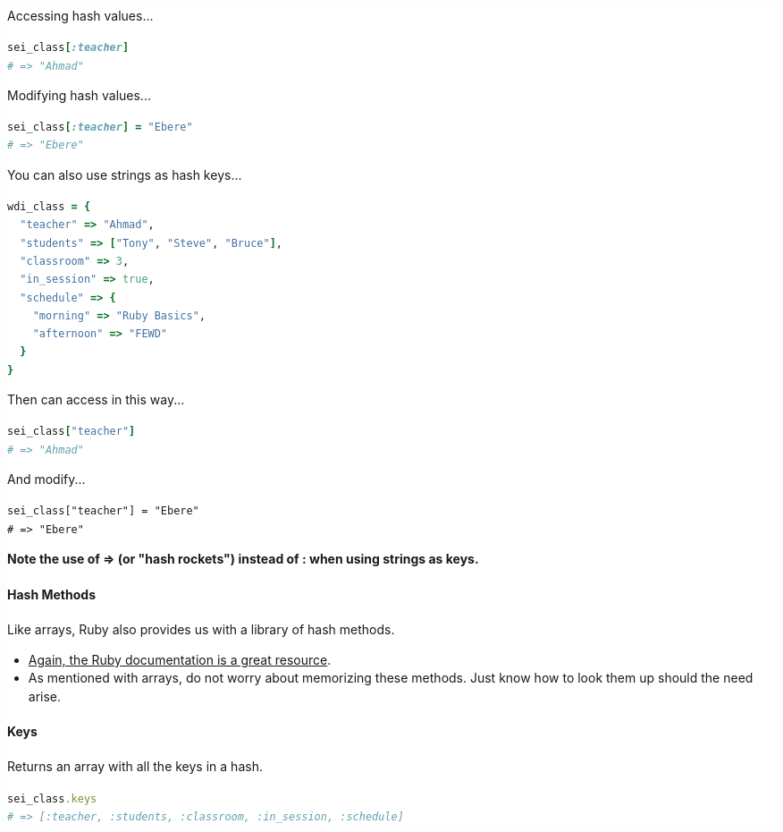 Accessing hash values...

```ruby
sei_class[:teacher]
# => "Ahmad"
```
Modifying hash values...

```ruby
sei_class[:teacher] = "Ebere"
# => "Ebere"
```

You can also use strings as hash keys... 

```ruby
wdi_class = {
  "teacher" => "Ahmad",  
  "students" => ["Tony", "Steve", "Bruce"],  
  "classroom" => 3,  
  "in_session" => true,  
  "schedule" => {  
    "morning" => "Ruby Basics",
    "afternoon" => "FEWD"
  }
}  
```
Then can access in this way...

```ruby
sei_class["teacher"]
# => "Ahmad"
```

And modify...
```
sei_class["teacher"] = "Ebere"
# => "Ebere"
```

**Note the use of => (or "hash rockets") instead of : when using strings as keys.**

#### Hash Methods

Like arrays, Ruby also provides us with a library of hash methods.

 * [Again, the Ruby documentation is a great resource](http://ruby-doc.org/core-2.6.1/Hash.html).
 * As mentioned with arrays, do not worry about memorizing these methods. Just know how to look them up should the need arise.

#### Keys

Returns an array with all the keys in a hash.

```ruby
sei_class.keys
# => [:teacher, :students, :classroom, :in_session, :schedule]
```
